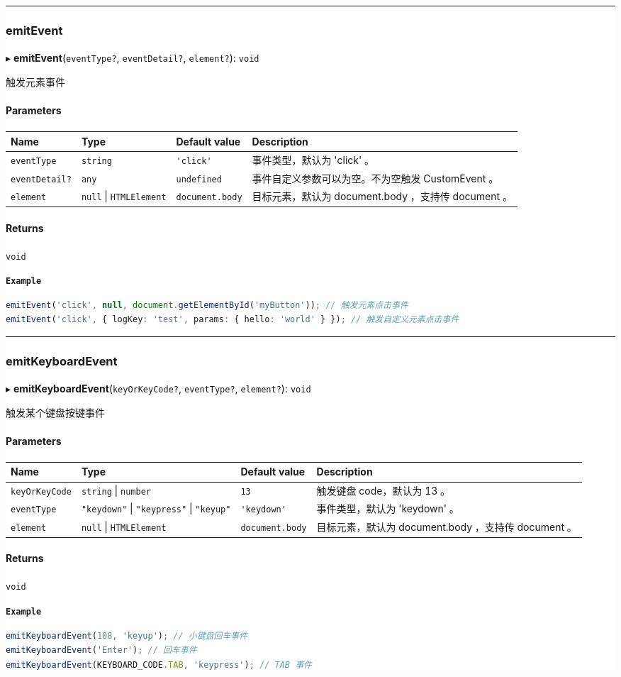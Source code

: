 ___

### emitEvent

▸ **emitEvent**(`eventType?`, `eventDetail?`, `element?`): `void`

触发元素事件

#### Parameters

| Name | Type | Default value | Description |
| :------ | :------ | :------ | :------ |
| `eventType` | `string` | `'click'` | 事件类型，默认为 'click' 。 |
| `eventDetail?` | `any` | `undefined` | 事件自定义参数可以为空。不为空触发 CustomEvent 。 |
| `element` | ``null`` \| `HTMLElement` | `document.body` | 目标元素，默认为 document.body ，支持传 document 。 |

#### Returns

`void`

**`Example`**

```ts
emitEvent('click', null, document.getElementById('myButton')); // 触发元素点击事件
emitEvent('click', { logKey: 'test', params: { hello: 'world' } }); // 触发自定义元素点击事件
```

___

### emitKeyboardEvent

▸ **emitKeyboardEvent**(`keyOrKeyCode?`, `eventType?`, `element?`): `void`

触发某个键盘按键事件

#### Parameters

| Name | Type | Default value | Description |
| :------ | :------ | :------ | :------ |
| `keyOrKeyCode` | `string` \| `number` | `13` | 触发键盘 code，默认为 13 。 |
| `eventType` | ``"keydown"`` \| ``"keypress"`` \| ``"keyup"`` | `'keydown'` | 事件类型，默认为 'keydown' 。 |
| `element` | ``null`` \| `HTMLElement` | `document.body` | 目标元素，默认为 document.body ，支持传 document 。 |

#### Returns

`void`

**`Example`**

```ts
emitKeyboardEvent(108, 'keyup'); // 小键盘回车事件
emitKeyboardEvent('Enter'); // 回车事件
emitKeyboardEvent(KEYBOARD_CODE.TAB, 'keypress'); // TAB 事件
```
